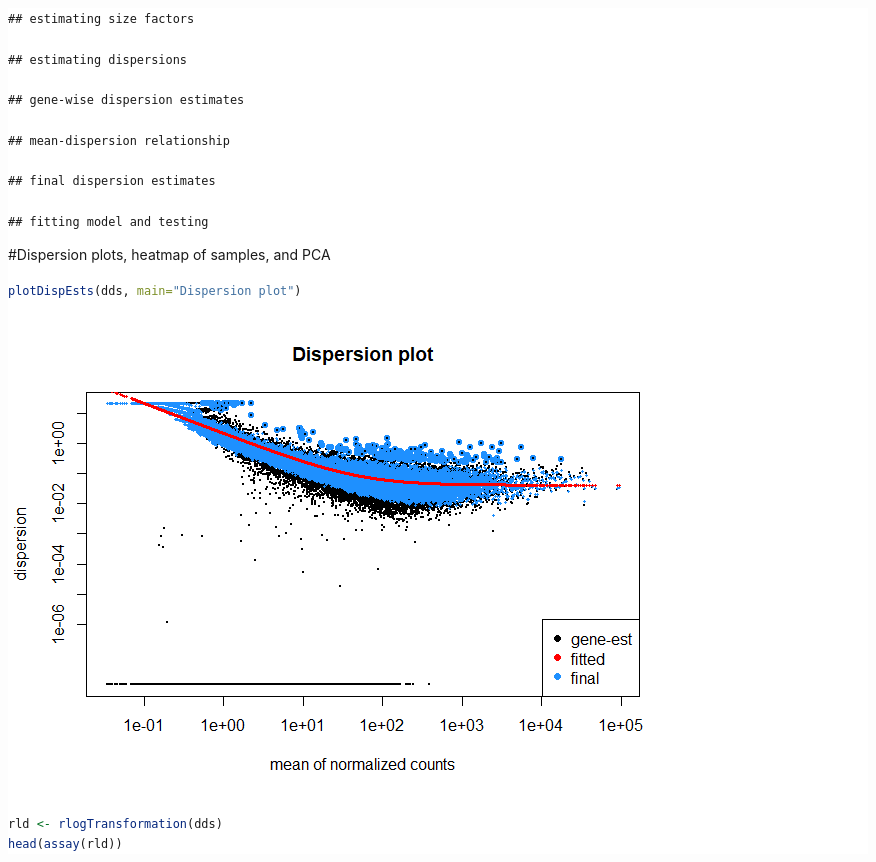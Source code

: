     ## estimating size factors

    ## estimating dispersions

    ## gene-wise dispersion estimates

    ## mean-dispersion relationship

    ## final dispersion estimates

    ## fitting model and testing

\#Dispersion plots, heatmap of samples, and PCA

``` r
plotDispEsts(dds, main="Dispersion plot")
```

![](deseq_files/figure-gfm/unnamed-chunk-5-1.png)

``` r
rld <- rlogTransformation(dds)
head(assay(rld))
```
